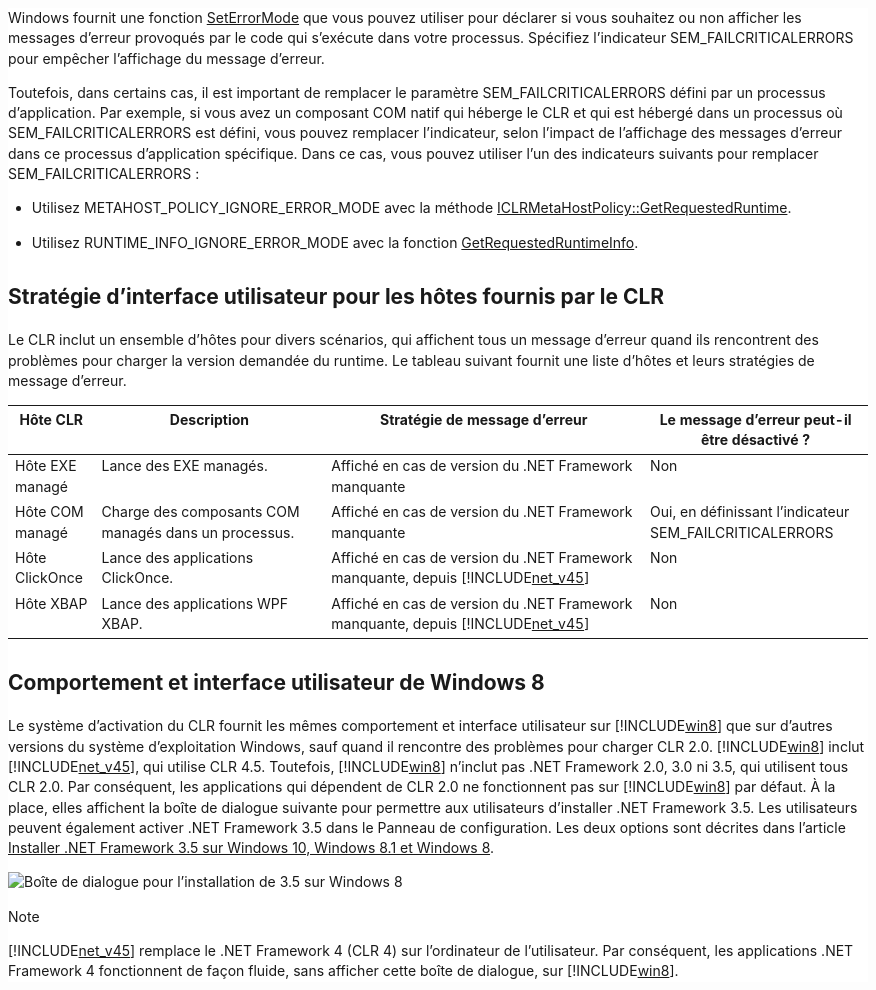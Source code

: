 Windows fournit une fonction [SetErrorMode](https://go.microsoft.com/fwlink/p/?LinkID=255242) que vous pouvez utiliser pour déclarer si vous souhaitez ou non afficher les messages d’erreur provoqués par le code qui s’exécute dans votre processus. Spécifiez l’indicateur SEM_FAILCRITICALERRORS pour empêcher l’affichage du message d’erreur.

Toutefois, dans certains cas, il est important de remplacer le paramètre SEM_FAILCRITICALERRORS défini par un processus d’application. Par exemple, si vous avez un composant COM natif qui héberge le CLR et qui est hébergé dans un processus où SEM_FAILCRITICALERRORS est défini, vous pouvez remplacer l’indicateur, selon l’impact de l’affichage des messages d’erreur dans ce processus d’application spécifique. Dans ce cas, vous pouvez utiliser l’un des indicateurs suivants pour remplacer SEM_FAILCRITICALERRORS :

- Utilisez METAHOST_POLICY_IGNORE_ERROR_MODE avec la méthode [ICLRMetaHostPolicy::GetRequestedRuntime](../../../docs/framework/unmanaged-api/hosting/iclrmetahostpolicy-getrequestedruntime-method.md).

- Utilisez RUNTIME_INFO_IGNORE_ERROR_MODE avec la fonction [GetRequestedRuntimeInfo](../../../docs/framework/unmanaged-api/hosting/getrequestedruntimeinfo-function.md).

## <a name="ui-policy-for-clr-provided-hosts"></a>Stratégie d’interface utilisateur pour les hôtes fournis par le CLR

Le CLR inclut un ensemble d’hôtes pour divers scénarios, qui affichent tous un message d’erreur quand ils rencontrent des problèmes pour charger la version demandée du runtime. Le tableau suivant fournit une liste d’hôtes et leurs stratégies de message d’erreur.

|Hôte CLR|Description|Stratégie de message d’erreur|Le message d’erreur peut-il être désactivé ?|
|--------------|-----------------|--------------------------|------------------------------------|
|Hôte EXE managé|Lance des EXE managés.|Affiché en cas de version du .NET Framework manquante|Non|
|Hôte COM managé|Charge des composants COM managés dans un processus.|Affiché en cas de version du .NET Framework manquante|Oui, en définissant l’indicateur SEM_FAILCRITICALERRORS|
|Hôte ClickOnce|Lance des applications ClickOnce.|Affiché en cas de version du .NET Framework manquante, depuis [!INCLUDE[net_v45](../../../includes/net-v45-md.md)]|Non|
|Hôte XBAP|Lance des applications WPF XBAP.|Affiché en cas de version du .NET Framework manquante, depuis [!INCLUDE[net_v45](../../../includes/net-v45-md.md)]|Non|

## <a name="windows-8-behavior-and-ui"></a>Comportement et interface utilisateur de Windows 8

Le système d’activation du CLR fournit les mêmes comportement et interface utilisateur sur [!INCLUDE[win8](../../../includes/win8-md.md)] que sur d’autres versions du système d’exploitation Windows, sauf quand il rencontre des problèmes pour charger CLR 2.0. [!INCLUDE[win8](../../../includes/win8-md.md)] inclut [!INCLUDE[net_v45](../../../includes/net-v45-md.md)], qui utilise CLR 4.5. Toutefois, [!INCLUDE[win8](../../../includes/win8-md.md)] n’inclut pas .NET Framework 2.0, 3.0 ni 3.5, qui utilisent tous CLR 2.0. Par conséquent, les applications qui dépendent de CLR 2.0 ne fonctionnent pas sur [!INCLUDE[win8](../../../includes/win8-md.md)] par défaut. À la place, elles affichent la boîte de dialogue suivante pour permettre aux utilisateurs d’installer .NET Framework 3.5. Les utilisateurs peuvent également activer .NET Framework 3.5 dans le Panneau de configuration. Les deux options sont décrites dans l’article [Installer .NET Framework 3.5 sur Windows 10, Windows 8.1 et Windows 8](../../../docs/framework/install/dotnet-35-windows-10.md).

![Boîte de dialogue pour l’installation de 3.5 sur Windows 8](./media/initialization-errors-managing-the-user-experience/install-framework-on-demand-dialog.png "Invite pour installer .NET Framework 3.5 à la demande")

> [!NOTE]
> [!INCLUDE[net_v45](../../../includes/net-v45-md.md)] remplace le .NET Framework 4 (CLR 4) sur l’ordinateur de l’utilisateur. Par conséquent, les applications .NET Framework 4 fonctionnent de façon fluide, sans afficher cette boîte de dialogue, sur [!INCLUDE[win8](../../../includes/win8-md.md)].
